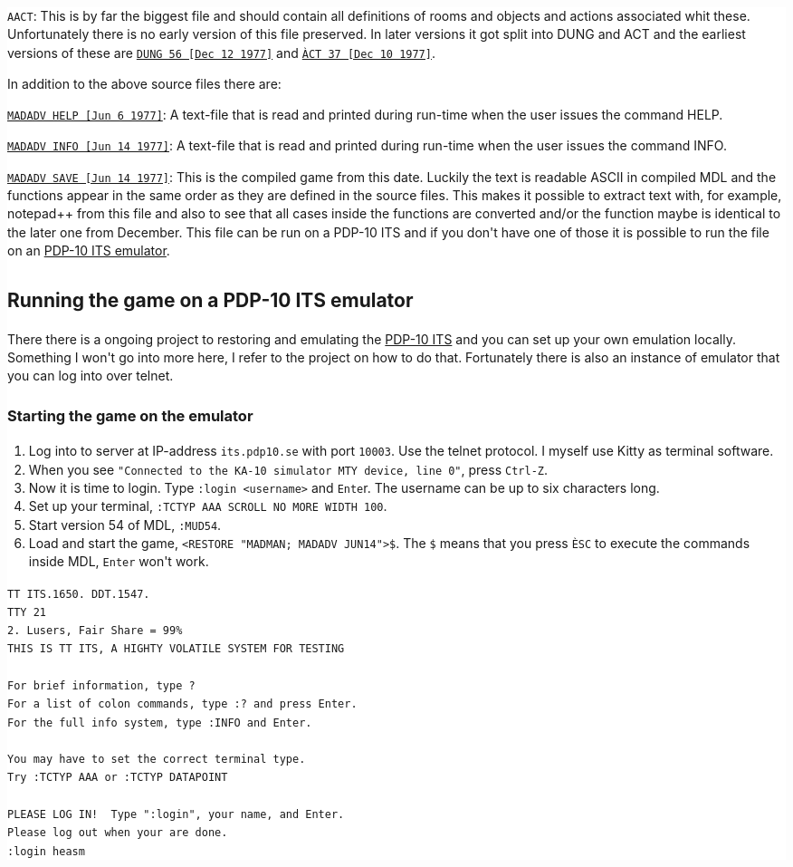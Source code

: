 ```AACT```: This is by far the biggest file and should contain all definitions of rooms and objects and actions associated whit these. Unfortunately there is no early version of this file preserved. In later versions it got split into DUNG and ACT and the earliest versions of these are [```DUNG 56 [Dec 12 1977]```](https://github.com/MITDDC/zork/blob/master/zork/dung.56) and [```ÀCT 37 [Dec 10 1977]```](https://github.com/MITDDC/zork/blob/master/zork/lcf/act1.37).  
  
In addition to the above source files there are:  
  
[```MADADV HELP [Jun 6 1977]```](https://github.com/MITDDC/zork-1977-07/blob/main/zork/9006255/madman/madadv.help): A text-file that is read and printed during run-time when the user issues the command HELP.  
  
[```MADADV INFO [Jun 14 1977]```](https://github.com/MITDDC/zork-1977-07/blob/main/zork/9005183/madman/madadv.info): A text-file that is read and printed during run-time when the user issues the command INFO.  
  
[```MADADV SAVE [Jun 14 1977]```](https://github.com/MITDDC/zork-1977-07/blob/main/zork/9005183/madman/madadv.save): This is the compiled game from this date. Luckily the text is readable ASCII in compiled MDL and the functions appear in the same order as they are defined in the source files. This makes it possible to extract text with, for example, notepad++ from this file and also to see that all cases inside the functions are converted and/or the function maybe is identical to the later one from December. 
This file can be run on a PDP-10 ITS and if you don't have one of those it is possible to run the file on an [PDP-10 ITS emulator](https://github.com/PDP-10/its).

## Running the game on a PDP-10 ITS emulator
There there is a ongoing project to restoring and emulating the [PDP-10 ITS](https://github.com/PDP-10/its) and you can set up your own emulation locally. Something I won't go into more here, I refer to the project on how to do that. Fortunately there is also an instance of emulator that you can log into over telnet.
### Starting the game on the emulator
1. Log into to server at IP-address ```its.pdp10.se``` with port ```10003```. Use the telnet protocol. I myself use Kitty as terminal software.
2. When you see ```"Connected to the KA-10 simulator MTY device, line 0"```, press ```Ctrl-Z```.
3. Now it is time to login. Type ```:login <username>``` and ```Ente```r. The username can be up to six characters long.
4. Set up your terminal, ```:TCTYP AAA SCROLL NO MORE WIDTH 100```.
5. Start version 54 of MDL, ```:MUD54```.
6. Load and start the game, ```<RESTORE "MADMAN; MADADV JUN14">$```. The ```$``` means that you press ```ÈSC``` to execute the commands inside MDL, ```Enter``` won't work.
```
TT ITS.1650. DDT.1547.
TTY 21
2. Lusers, Fair Share = 99%
THIS IS TT ITS, A HIGHTY VOLATILE SYSTEM FOR TESTING

For brief information, type ?
For a list of colon commands, type :? and press Enter.
For the full info system, type :INFO and Enter.

You may have to set the correct terminal type.
Try :TCTYP AAA or :TCTYP DATAPOINT

PLEASE LOG IN!  Type ":login", your name, and Enter.
Please log out when your are done.
:login heasm
